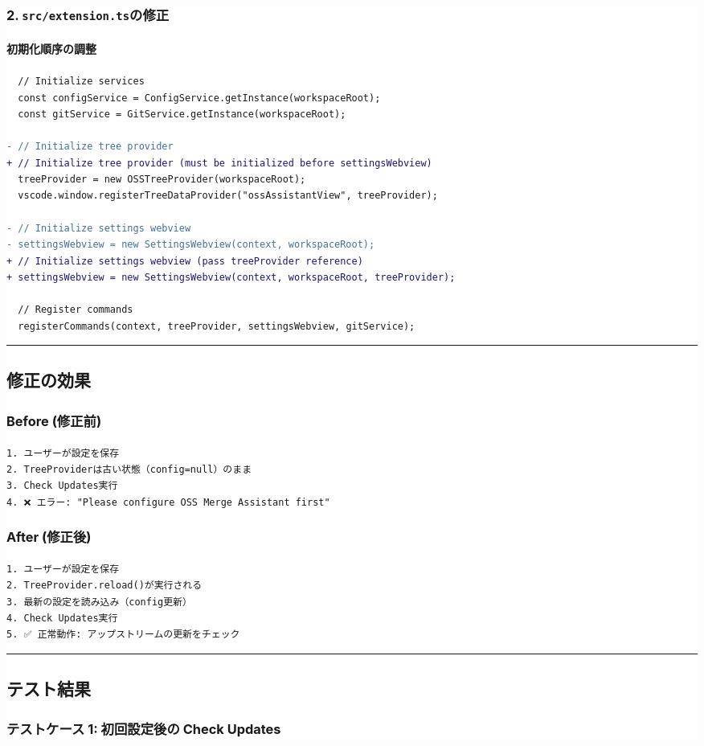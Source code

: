 ### 2. `src/extension.ts`の修正

#### 初期化順序の調整

```diff
  // Initialize services
  const configService = ConfigService.getInstance(workspaceRoot);
  const gitService = GitService.getInstance(workspaceRoot);

- // Initialize tree provider
+ // Initialize tree provider (must be initialized before settingsWebview)
  treeProvider = new OSSTreeProvider(workspaceRoot);
  vscode.window.registerTreeDataProvider("ossAssistantView", treeProvider);

- // Initialize settings webview
- settingsWebview = new SettingsWebview(context, workspaceRoot);
+ // Initialize settings webview (pass treeProvider reference)
+ settingsWebview = new SettingsWebview(context, workspaceRoot, treeProvider);

  // Register commands
  registerCommands(context, treeProvider, settingsWebview, gitService);
```

---

## 修正の効果

### Before (修正前)

```
1. ユーザーが設定を保存
2. TreeProviderは古い状態（config=null）のまま
3. Check Updates実行
4. ❌ エラー: "Please configure OSS Merge Assistant first"
```

### After (修正後)

```
1. ユーザーが設定を保存
2. TreeProvider.reload()が実行される
3. 最新の設定を読み込み（config更新）
4. Check Updates実行
5. ✅ 正常動作: アップストリームの更新をチェック
```

---

## テスト結果

### テストケース 1: 初回設定後の Check Updates
